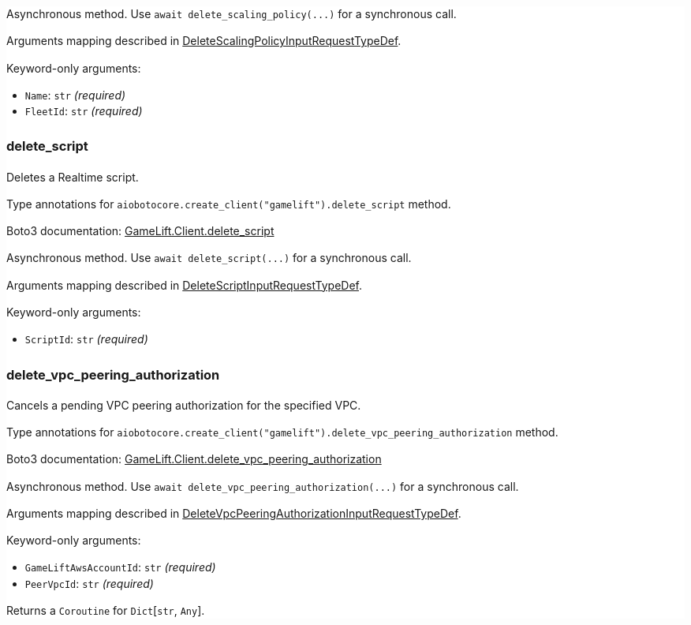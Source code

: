 Asynchronous method. Use `await delete_scaling_policy(...)` for a synchronous
call.

Arguments mapping described in
[DeleteScalingPolicyInputRequestTypeDef](./type_defs.md#deletescalingpolicyinputrequesttypedef).

Keyword-only arguments:

- `Name`: `str` *(required)*
- `FleetId`: `str` *(required)*

<a id="delete_script"></a>

### delete_script

Deletes a Realtime script.

Type annotations for `aiobotocore.create_client("gamelift").delete_script`
method.

Boto3 documentation:
[GameLift.Client.delete_script](https://boto3.amazonaws.com/v1/documentation/api/latest/reference/services/gamelift.html#GameLift.Client.delete_script)

Asynchronous method. Use `await delete_script(...)` for a synchronous call.

Arguments mapping described in
[DeleteScriptInputRequestTypeDef](./type_defs.md#deletescriptinputrequesttypedef).

Keyword-only arguments:

- `ScriptId`: `str` *(required)*

<a id="delete_vpc_peering_authorization"></a>

### delete_vpc_peering_authorization

Cancels a pending VPC peering authorization for the specified VPC.

Type annotations for
`aiobotocore.create_client("gamelift").delete_vpc_peering_authorization`
method.

Boto3 documentation:
[GameLift.Client.delete_vpc_peering_authorization](https://boto3.amazonaws.com/v1/documentation/api/latest/reference/services/gamelift.html#GameLift.Client.delete_vpc_peering_authorization)

Asynchronous method. Use `await delete_vpc_peering_authorization(...)` for a
synchronous call.

Arguments mapping described in
[DeleteVpcPeeringAuthorizationInputRequestTypeDef](./type_defs.md#deletevpcpeeringauthorizationinputrequesttypedef).

Keyword-only arguments:

- `GameLiftAwsAccountId`: `str` *(required)*
- `PeerVpcId`: `str` *(required)*

Returns a `Coroutine` for `Dict`\[`str`, `Any`\].

